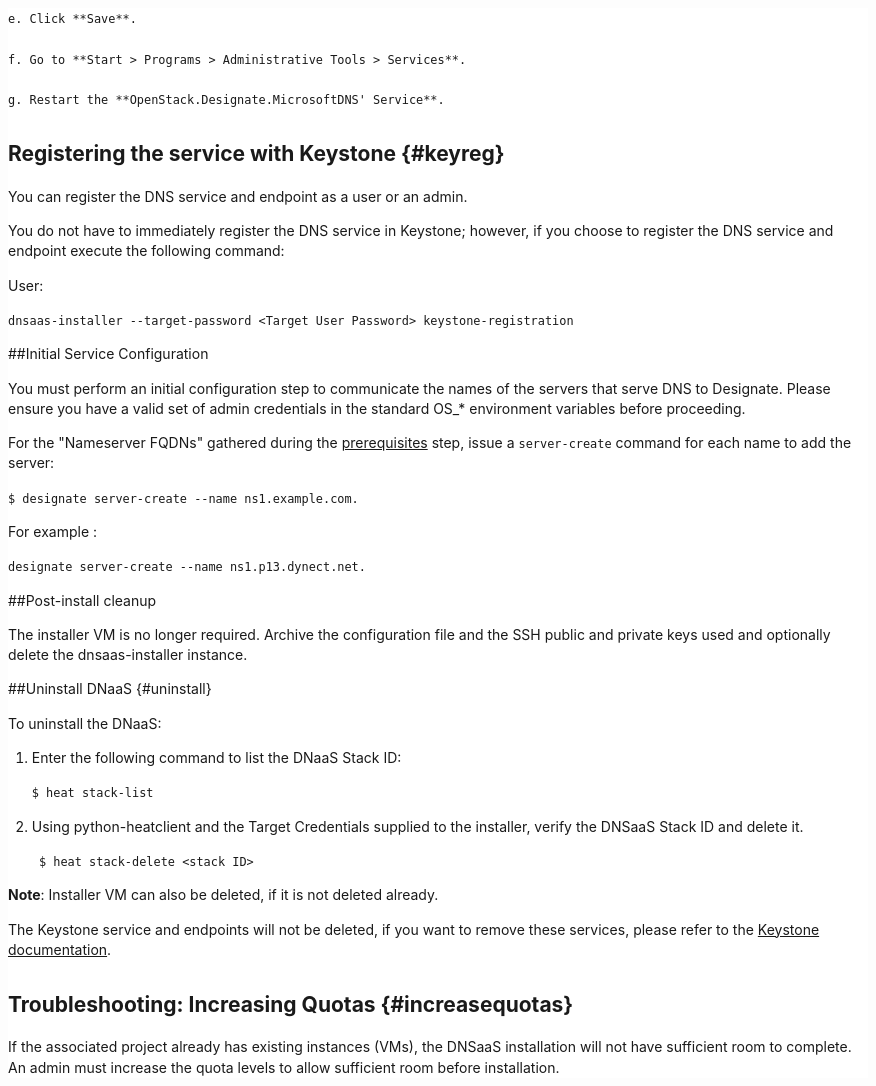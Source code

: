 	e. Click **Save**.

	f. Go to **Start > Programs > Administrative Tools > Services**.

	g. Restart the **OpenStack.Designate.MicrosoftDNS' Service**.

## Registering the service with Keystone {#keyreg}

You  can register the DNS service and endpoint as a user or an admin. 

You do not have to immediately register the DNS service in Keystone; however, if you choose to register the DNS service and endpoint execute the following command:
 
User:
 
	dnsaas-installer --target-password <Target User Password> keystone-registration

##Initial Service Configuration

You must perform an initial configuration step to communicate the names of the servers that serve DNS to Designate. Please ensure you have a valid set of admin credentials in the standard OS_* environment variables before proceeding.

For the "Nameserver FQDNs" gathered during the [prerequisites](#preq) step, issue a `server-create` command for each name to add the server:
 
	$ designate server-create --name ns1.example.com.

For example :

	designate server-create --name ns1.p13.dynect.net.


##Post-install cleanup

The installer VM is no longer required. Archive the configuration file and the SSH public and private keys used and optionally delete the dnsaas-installer instance.

##Uninstall DNaaS {#uninstall}

To uninstall the DNaaS:

1. Enter the following command to list the DNaaS Stack ID:

	`$ heat stack-list`


2. Using python-heatclient and the Target Credentials supplied to the installer, verify the DNSaaS Stack ID and delete it.

		$ heat stack-delete <stack ID>

**Note**: Installer VM can also be deleted, if it is not deleted already.

The Keystone service and endpoints will not be deleted, if you want to remove these services, please refer to the [Keystone documentation](http://docs.openstack.org/developer/keystone/).

## Troubleshooting: Increasing Quotas {#increasequotas}

If the associated project already has existing instances (VMs), the DNSaaS installation will not have sufficient room to complete. An admin must increase the quota levels to allow sufficient room before installation.
